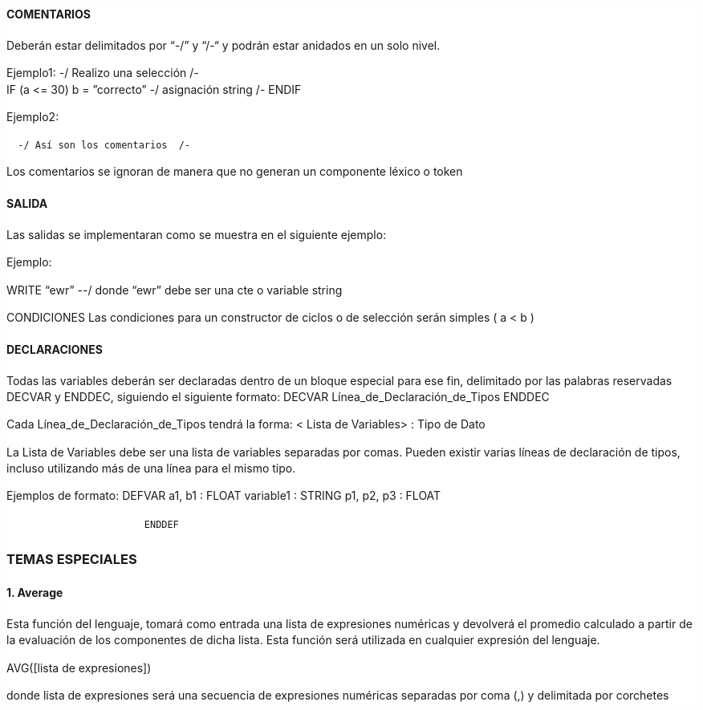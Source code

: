 
#### COMENTARIOS
Deberán estar delimitados por “-/” y “/-“  y podrán estar anidados en un solo nivel.

Ejemplo1:
 	-/ Realizo una selección /-			
			IF (a <= 30) 
				b = ”correcto” -/ asignación string /-			ENDIF

Ejemplo2:  

      -/ Así son los comentarios  /-

Los comentarios se ignoran de manera que  no generan un componente léxico o token

#### SALIDA
Las salidas se implementaran como se muestra en el siguiente ejemplo:

Ejemplo:

WRITE “ewr”    --/ donde “ewr” debe ser una cte o variable string 

CONDICIONES
Las condiciones para un constructor de ciclos o de selección serán simples ( a < b )  

#### DECLARACIONES

Todas las variables deberán ser declaradas dentro de un bloque especial para ese fin, delimitado por las palabras reservadas DECVAR y ENDDEC, siguiendo el siguiente formato: 
DECVAR
Línea_de_Declaración_de_Tipos 
		ENDDEC

 Cada Línea_de_Declaración_de_Tipos tendrá la forma: < Lista de Variables> :  Tipo de Dato 

 La Lista de Variables debe ser una lista de variables separadas por comas.
Pueden existir varias líneas de declaración de tipos, incluso utilizando más de una línea para el mismo tipo.

Ejemplos de formato:    DEFVAR
a1, b1 : FLOAT
         					variable1 : STRING
					p1, p2, p3 : FLOAT

	            			ENDDEF

### TEMAS ESPECIALES


#### 1. Average
Esta función del lenguaje, tomará como entrada una lista de expresiones numéricas y devolverá el promedio calculado a partir de la evaluación de los componentes de dicha lista.
Esta función será utilizada en cualquier expresión del lenguaje.

AVG([lista de expresiones])

donde lista de expresiones será una secuencia de expresiones numéricas  separadas por coma (,) y delimitada por corchetes
